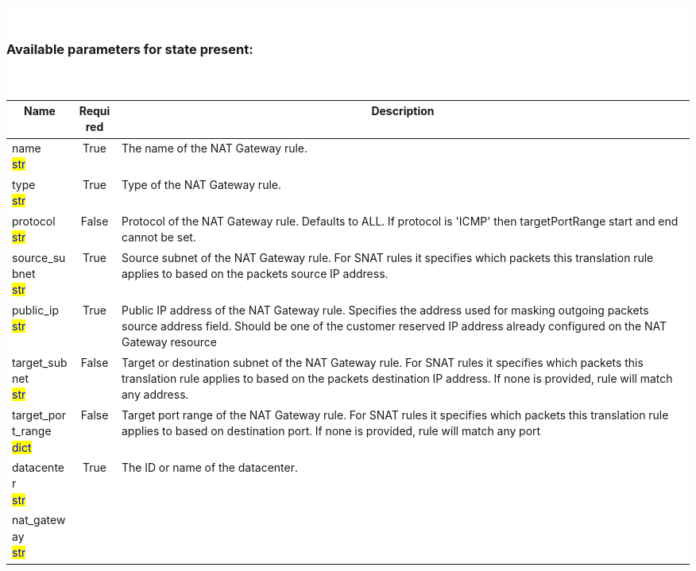 ```yaml
  
```
### Available parameters for state **present**:
&nbsp;

<table data-full-width="true">
  <thead>
    <tr>
      <th width="70">Name</th>
      <th width="40" align="center">Required</th>
      <th>Description</th>
    </tr>
  </thead>
  <tbody>
  <tr>
  <td>name<br/><mark style="color:blue;">str</mark></td>
  <td align="center">True</td>
  <td>The name of the NAT Gateway rule.</td>
  </tr>
  <tr>
  <td>type<br/><mark style="color:blue;">str</mark></td>
  <td align="center">True</td>
  <td>Type of the NAT Gateway rule.</td>
  </tr>
  <tr>
  <td>protocol<br/><mark style="color:blue;">str</mark></td>
  <td align="center">False</td>
  <td>Protocol of the NAT Gateway rule. Defaults to ALL. If protocol is 'ICMP' then targetPortRange start and end cannot be set.</td>
  </tr>
  <tr>
  <td>source_subnet<br/><mark style="color:blue;">str</mark></td>
  <td align="center">True</td>
  <td>Source subnet of the NAT Gateway rule. For SNAT rules it specifies which packets this translation rule applies to based on the packets source IP address.</td>
  </tr>
  <tr>
  <td>public_ip<br/><mark style="color:blue;">str</mark></td>
  <td align="center">True</td>
  <td>Public IP address of the NAT Gateway rule. Specifies the address used for masking outgoing packets source address field. Should be one of the customer reserved IP address already configured on the NAT Gateway resource</td>
  </tr>
  <tr>
  <td>target_subnet<br/><mark style="color:blue;">str</mark></td>
  <td align="center">False</td>
  <td>Target or destination subnet of the NAT Gateway rule. For SNAT rules it specifies which packets this translation rule applies to based on the packets destination IP address. If none is provided, rule will match any address.</td>
  </tr>
  <tr>
  <td>target_port_range<br/><mark style="color:blue;">dict</mark></td>
  <td align="center">False</td>
  <td>Target port range of the NAT Gateway rule. For SNAT rules it specifies which packets this translation rule applies to based on destination port. If none is provided, rule will match any port</td>
  </tr>
  <tr>
  <td>datacenter<br/><mark style="color:blue;">str</mark></td>
  <td align="center">True</td>
  <td>The ID or name of the datacenter.</td>
  </tr>
  <tr>
  <td>nat_gateway<br/><mark style="color:blue;">str</mark></td>